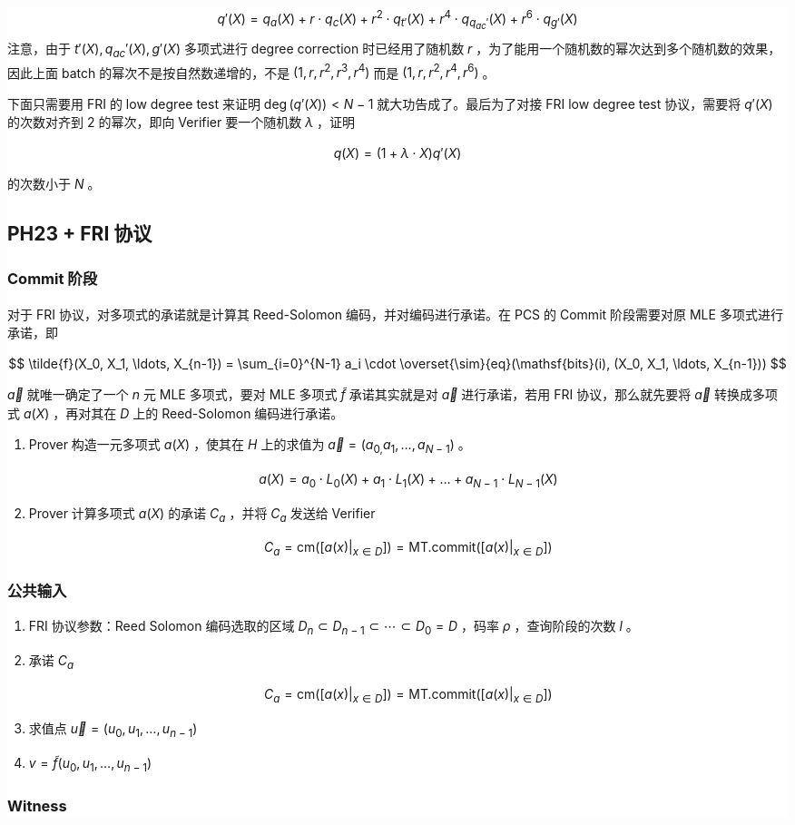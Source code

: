 $$
q'(X) = q_a(X) + r \cdot q_c(X) + r^2 \cdot q_{t'}(X) + r^4 \cdot q_{q_{ac}'}(X) + r^6 \cdot q_{g'}(X)
$$
注意，由于 $t'(X), q_{ac}'(X) , g'(X)$ 多项式进行 degree correction 时已经用了随机数 $r$ ，为了能用一个随机数的幂次达到多个随机数的效果，因此上面 batch 的幂次不是按自然数递增的，不是 $(1, r, r^2, r^3, r^4)$  而是 $(1, r, r^2, r^4, r^6)$ 。

下面只需要用 FRI 的 low degree test 来证明 $\deg(q'(X)) < N - 1$ 就大功告成了。最后为了对接 FRI low degree test 协议，需要将 $q'(X)$ 的次数对齐到 $2$ 的幂次，即向 Verifier 要一个随机数 $\lambda$ ，证明

$$
q(X) = (1 + \lambda \cdot X) q'(X)
$$

的次数小于 $N$ 。

## PH23 + FRI 协议

### Commit 阶段

对于 FRI 协议，对多项式的承诺就是计算其 Reed-Solomon 编码，并对编码进行承诺。在 PCS 的 Commit 阶段需要对原 MLE 多项式进行承诺，即

$$
\tilde{f}(X_0, X_1, \ldots, X_{n-1}) = \sum_{i=0}^{N-1} a_i \cdot \overset{\sim}{eq}(\mathsf{bits}(i), (X_0, X_1, \ldots, X_{n-1}))
$$

$\vec{a}$ 就唯一确定了一个 $n$ 元 MLE 多项式，要对 MLE 多项式 $\tilde{f}$ 承诺其实就是对 $\vec{a}$ 进行承诺，若用 FRI 协议，那么就先要将 $\vec{a}$ 转换成多项式 $a(X)$ ，再对其在 $D$ 上的 Reed-Solomon 编码进行承诺。

1. Prover 构造一元多项式 $a(X)$ ，使其在 $H$ 上的求值为 $\vec{a} = (a_{0,}a_{1},\ldots, a_{N-1})$ 。

	$$
	a(X) = a_0 \cdot L_0(X) + a_1 \cdot L_1(X) + \ldots + a_{N-1} \cdot L_{N-1}(X)
	$$
	
2. Prover 计算多项式 $a(X)$ 的承诺 $C_a$ ，并将 $C_a$ 发送给 Verifier 

	$$
	C_a = \mathsf{cm}([a(x)|_{x \in D}]) = \mathsf{MT.commit}([a(x)|_{x \in D}]) 
	$$

### 公共输入

1.  FRI 协议参数：Reed Solomon 编码选取的区域 $D_n \subset D_{n-1} \subset \cdots \subset D_0 = D$ ，码率 $\rho$ ，查询阶段的次数 $l$ 。
2. 承诺 $C_a$

	$$
	C_a = \mathsf{cm}([a(x)|_{x \in D}]) = \mathsf{MT.commit}([a(x)|_{x \in D}]) 
	$$
	
3. 求值点  $\vec{u} = (u_0,u_1, \ldots, u_{n - 1})$
4. $v = \tilde{f}(u_0,u_1, \ldots, u_{n - 1})$ 

### Witness
